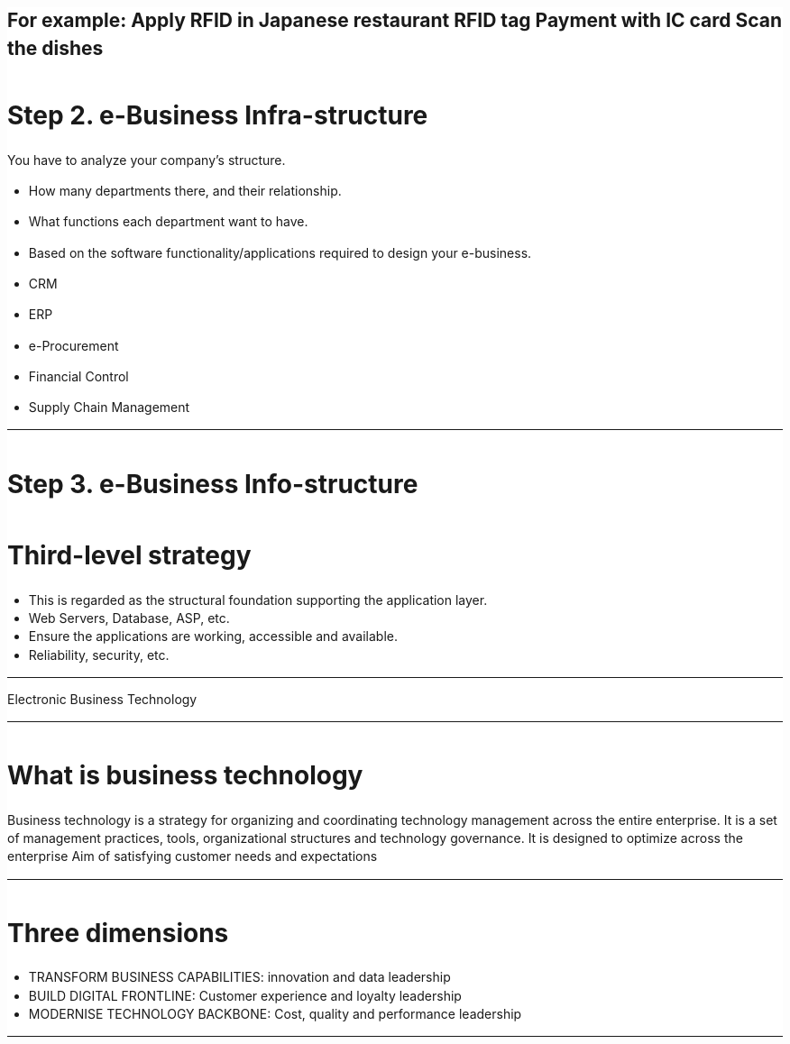 For example: Apply RFID in Japanese restaurant
RFID tag
Payment with IC card
Scan the dishes
---
# Step 2. e-Business Infra-structure

You have to analyze your company’s structure.

- How many departments there, and their relationship.
- What functions each department want to have.
- Based on the software functionality/applications required to design your e-business.

- CRM
- ERP
- e-Procurement
- Financial Control
- Supply Chain Management

---
# Step 3. e-Business Info-structure

# Third-level strategy

- This is regarded as the structural foundation supporting the application layer.
- Web Servers, Database, ASP, etc.
- Ensure the applications are working, accessible and available.
- Reliability, security, etc.
---
Electronic Business Technology

---
# What is business technology

Business technology is a strategy for organizing and coordinating technology management across the entire enterprise. 
It is a set of management practices, tools, organizational structures and technology governance. 
It is designed to optimize across the enterprise
Aim of satisfying customer needs and expectations

---
# Three dimensions

- TRANSFORM BUSINESS CAPABILITIES: innovation and data leadership
- BUILD DIGITAL FRONTLINE: Customer experience and loyalty leadership
- MODERNISE TECHNOLOGY BACKBONE: Cost, quality and performance leadership

---